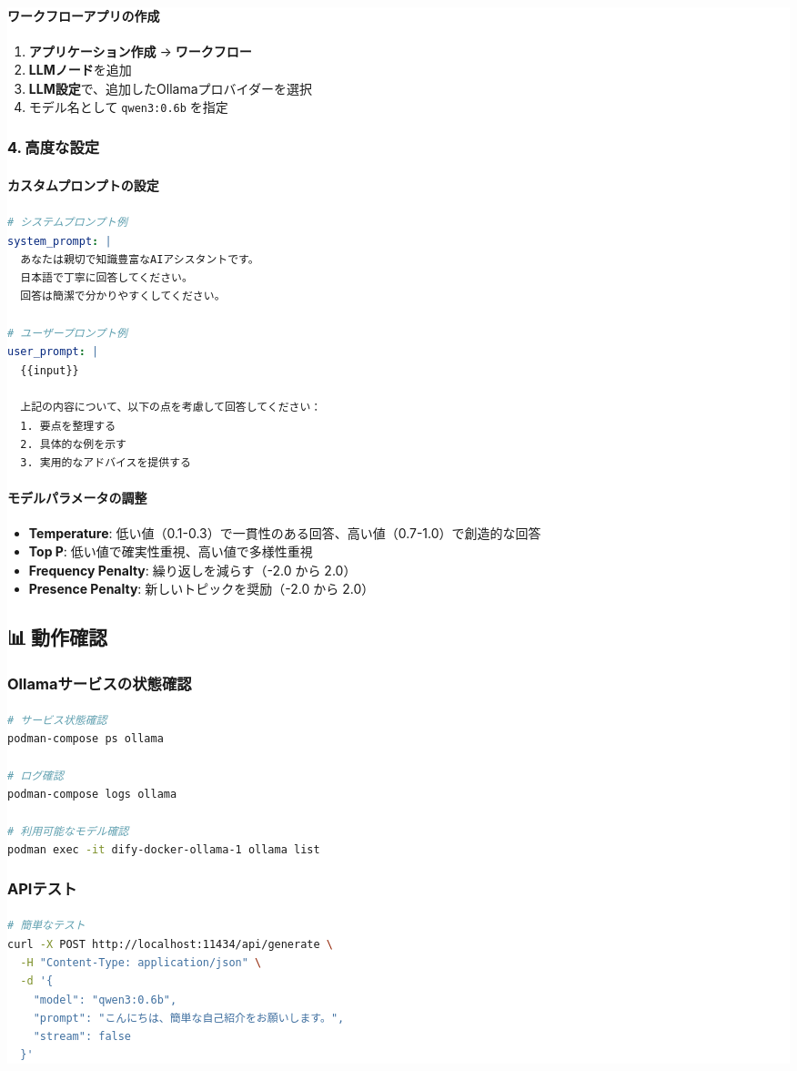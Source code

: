 #### ワークフローアプリの作成
1. **アプリケーション作成** → **ワークフロー**
2. **LLMノード**を追加
3. **LLM設定**で、追加したOllamaプロバイダーを選択
4. モデル名として `qwen3:0.6b` を指定

### 4. 高度な設定

#### カスタムプロンプトの設定
```yaml
# システムプロンプト例
system_prompt: |
  あなたは親切で知識豊富なAIアシスタントです。
  日本語で丁寧に回答してください。
  回答は簡潔で分かりやすくしてください。

# ユーザープロンプト例
user_prompt: |
  {{input}}
  
  上記の内容について、以下の点を考慮して回答してください：
  1. 要点を整理する
  2. 具体的な例を示す
  3. 実用的なアドバイスを提供する
```

#### モデルパラメータの調整
- **Temperature**: 低い値（0.1-0.3）で一貫性のある回答、高い値（0.7-1.0）で創造的な回答
- **Top P**: 低い値で確実性重視、高い値で多様性重視
- **Frequency Penalty**: 繰り返しを減らす（-2.0 から 2.0）
- **Presence Penalty**: 新しいトピックを奨励（-2.0 から 2.0）

## 📊 動作確認

### Ollamaサービスの状態確認
```bash
# サービス状態確認
podman-compose ps ollama

# ログ確認
podman-compose logs ollama

# 利用可能なモデル確認
podman exec -it dify-docker-ollama-1 ollama list
```

### APIテスト
```bash
# 簡単なテスト
curl -X POST http://localhost:11434/api/generate \
  -H "Content-Type: application/json" \
  -d '{
    "model": "qwen3:0.6b",
    "prompt": "こんにちは、簡単な自己紹介をお願いします。",
    "stream": false
  }'
```

